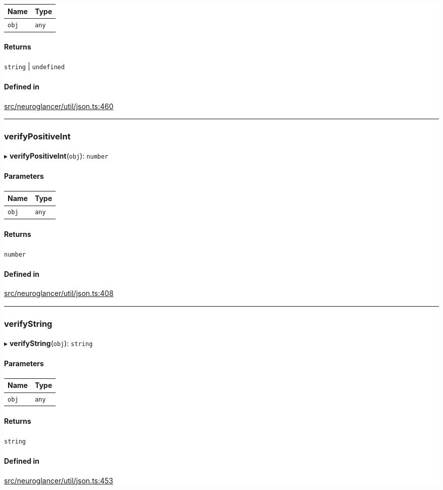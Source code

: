 | Name | Type |
| :------ | :------ |
| `obj` | `any` |

#### Returns

`string` \| `undefined`

#### Defined in

[src/neuroglancer/util/json.ts:460](https://github.com/ActiveBrainAtlas2/neuroglancer/blob/1beb5d34/src/neuroglancer/util/json.ts#L460)

___

### verifyPositiveInt

▸ **verifyPositiveInt**(`obj`): `number`

#### Parameters

| Name | Type |
| :------ | :------ |
| `obj` | `any` |

#### Returns

`number`

#### Defined in

[src/neuroglancer/util/json.ts:408](https://github.com/ActiveBrainAtlas2/neuroglancer/blob/1beb5d34/src/neuroglancer/util/json.ts#L408)

___

### verifyString

▸ **verifyString**(`obj`): `string`

#### Parameters

| Name | Type |
| :------ | :------ |
| `obj` | `any` |

#### Returns

`string`

#### Defined in

[src/neuroglancer/util/json.ts:453](https://github.com/ActiveBrainAtlas2/neuroglancer/blob/1beb5d34/src/neuroglancer/util/json.ts#L453)
